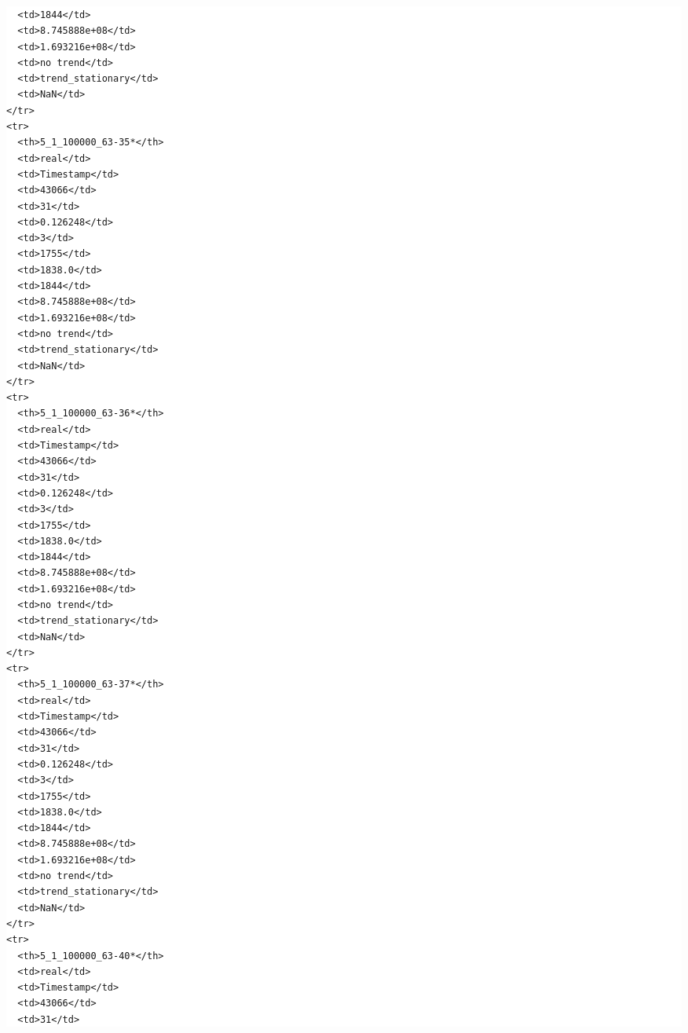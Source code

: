       <td>1844</td>
      <td>8.745888e+08</td>
      <td>1.693216e+08</td>
      <td>no trend</td>
      <td>trend_stationary</td>
      <td>NaN</td>
    </tr>
    <tr>
      <th>5_1_100000_63-35*</th>
      <td>real</td>
      <td>Timestamp</td>
      <td>43066</td>
      <td>31</td>
      <td>0.126248</td>
      <td>3</td>
      <td>1755</td>
      <td>1838.0</td>
      <td>1844</td>
      <td>8.745888e+08</td>
      <td>1.693216e+08</td>
      <td>no trend</td>
      <td>trend_stationary</td>
      <td>NaN</td>
    </tr>
    <tr>
      <th>5_1_100000_63-36*</th>
      <td>real</td>
      <td>Timestamp</td>
      <td>43066</td>
      <td>31</td>
      <td>0.126248</td>
      <td>3</td>
      <td>1755</td>
      <td>1838.0</td>
      <td>1844</td>
      <td>8.745888e+08</td>
      <td>1.693216e+08</td>
      <td>no trend</td>
      <td>trend_stationary</td>
      <td>NaN</td>
    </tr>
    <tr>
      <th>5_1_100000_63-37*</th>
      <td>real</td>
      <td>Timestamp</td>
      <td>43066</td>
      <td>31</td>
      <td>0.126248</td>
      <td>3</td>
      <td>1755</td>
      <td>1838.0</td>
      <td>1844</td>
      <td>8.745888e+08</td>
      <td>1.693216e+08</td>
      <td>no trend</td>
      <td>trend_stationary</td>
      <td>NaN</td>
    </tr>
    <tr>
      <th>5_1_100000_63-40*</th>
      <td>real</td>
      <td>Timestamp</td>
      <td>43066</td>
      <td>31</td>